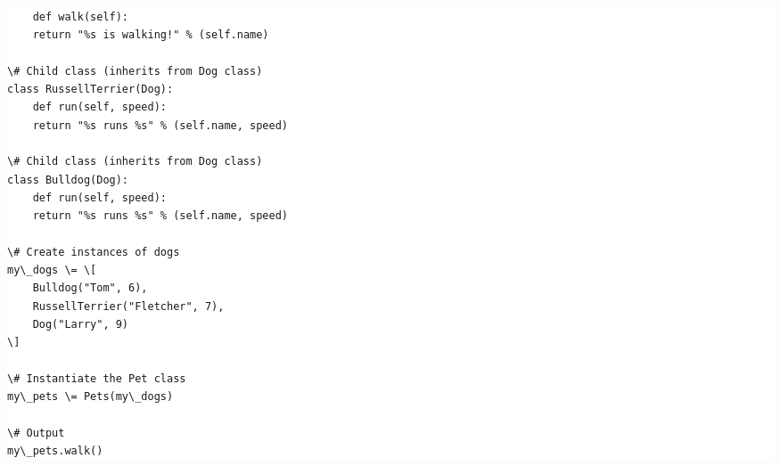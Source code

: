 	    def walk(self):
		return "%s is walking!" % (self.name)

	\# Child class (inherits from Dog class)
	class RussellTerrier(Dog):
	    def run(self, speed):
		return "%s runs %s" % (self.name, speed)

	\# Child class (inherits from Dog class)
	class Bulldog(Dog):
	    def run(self, speed):
		return "%s runs %s" % (self.name, speed)

	\# Create instances of dogs
	my\_dogs \= \[
	    Bulldog("Tom", 6), 
	    RussellTerrier("Fletcher", 7), 
	    Dog("Larry", 9)
	\]

	\# Instantiate the Pet class
	my\_pets \= Pets(my\_dogs)

	\# Output
	my\_pets.walk()



